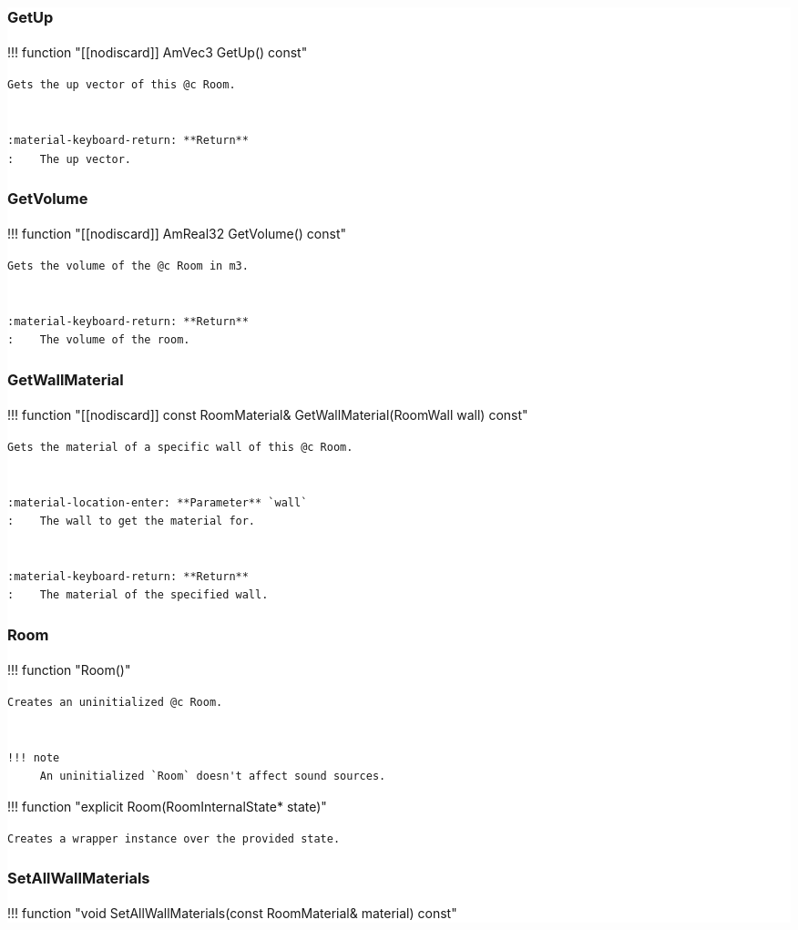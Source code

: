 ### GetUp<a name="GetUp"></a>
!!! function "[[nodiscard]] AmVec3 GetUp() const"

    
    Gets the up vector of this @c Room.
    
    
    :material-keyboard-return: **Return**
    :    The up vector.
            
    

### GetVolume<a name="GetVolume"></a>
!!! function "[[nodiscard]] AmReal32 GetVolume() const"

    
    Gets the volume of the @c Room in m3.
    
    
    :material-keyboard-return: **Return**
    :    The volume of the room.
            
    

### GetWallMaterial<a name="GetWallMaterial"></a>
!!! function "[[nodiscard]] const RoomMaterial&amp; GetWallMaterial(RoomWall wall) const"

    
    Gets the material of a specific wall of this @c Room.
    
    
    :material-location-enter: **Parameter** `wall`
    :    The wall to get the material for.
    
    
    :material-keyboard-return: **Return**
    :    The material of the specified wall.
            
    

### Room<a name="Room"></a>
!!! function "Room()"

    
    Creates an uninitialized @c Room.
    
    
    !!! note
         An uninitialized `Room` doesn't affect sound sources.
                
    

!!! function "explicit Room(RoomInternalState&#42; state)"

    
    Creates a wrapper instance over the provided state.
             
    
    
    

### SetAllWallMaterials<a name="SetAllWallMaterials"></a>
!!! function "void SetAllWallMaterials(const RoomMaterial&amp; material) const"

    